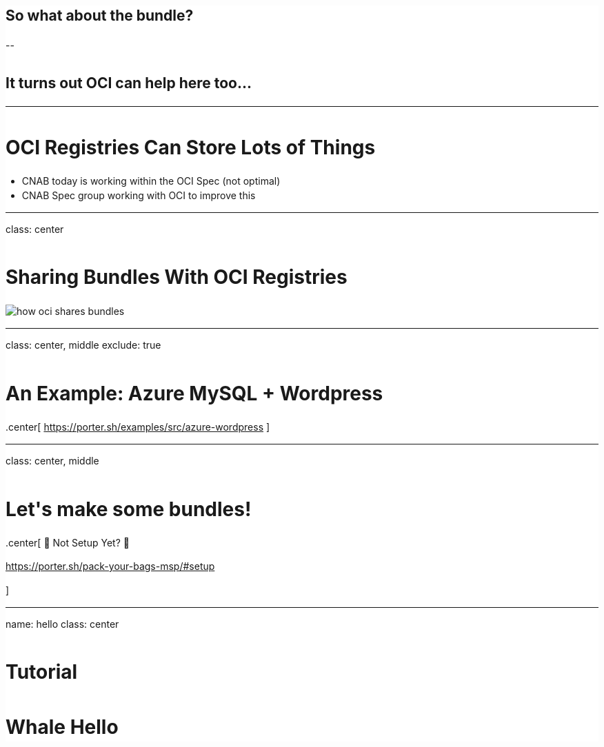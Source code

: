 ## So what about the bundle?
--

## It turns out OCI can help here too...

---

# OCI Registries Can Store Lots of Things

* CNAB today is working within the OCI Spec (not optimal)
* CNAB Spec group working with OCI to improve this

---
class: center

# Sharing Bundles With OCI Registries

![how oci shares bundles](/images/pack-your-bags/share-bundles.png)

---
class: center, middle
exclude: true
# An Example: Azure MySQL + Wordpress

.center[
  https://porter.sh/examples/src/azure-wordpress
]

---
class: center, middle

# Let's make some bundles!

.center[
  🚨 Not Setup Yet? 🚨

  https://porter.sh/pack-your-bags-msp/#setup
  
  ]

---
name: hello
class: center

# Tutorial
# Whale Hello
